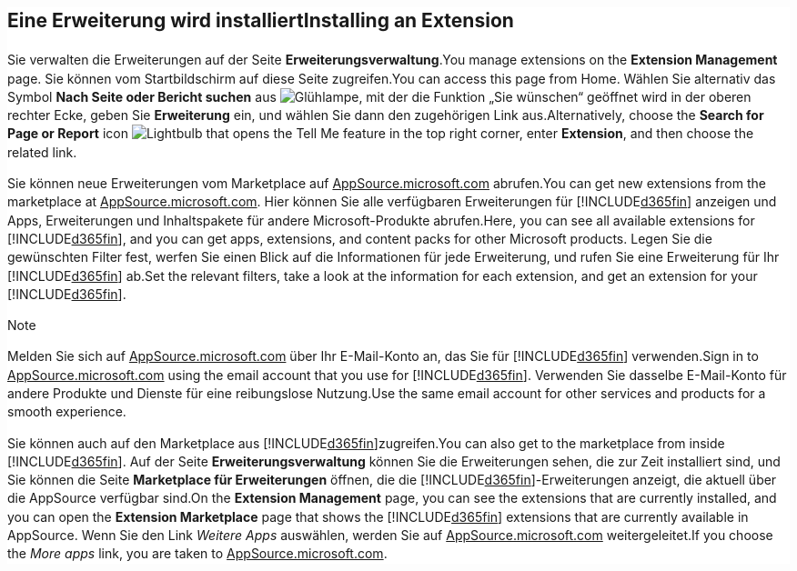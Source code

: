 ## <a name="installing-an-extension"></a><span data-ttu-id="d1962-110">Eine Erweiterung wird installiert</span><span class="sxs-lookup"><span data-stu-id="d1962-110">Installing an Extension</span></span>

<span data-ttu-id="d1962-111">Sie verwalten die Erweiterungen auf der Seite **Erweiterungsverwaltung**.</span><span class="sxs-lookup"><span data-stu-id="d1962-111">You manage extensions on the **Extension Management** page.</span></span> <span data-ttu-id="d1962-112">Sie können vom Startbildschirm auf diese Seite zugreifen.</span><span class="sxs-lookup"><span data-stu-id="d1962-112">You can access this page from Home.</span></span> <span data-ttu-id="d1962-113">Wählen Sie alternativ das Symbol **Nach Seite oder Bericht suchen** aus ![Glühlampe, mit der die Funktion „Sie wünschen“ geöffnet wird](media/ui-search/search_small.png "Was möchten Sie tun?") in der oberen rechter Ecke, geben Sie **Erweiterung** ein, und wählen Sie dann den zugehörigen Link aus.</span><span class="sxs-lookup"><span data-stu-id="d1962-113">Alternatively, choose the **Search for Page or Report** icon ![Lightbulb that opens the Tell Me feature](media/ui-search/search_small.png "Tell me what you want to do") in the top right corner, enter **Extension**, and then choose the related link.</span></span>  

<span data-ttu-id="d1962-114">Sie können neue Erweiterungen vom Marketplace auf [AppSource.microsoft.com](https://go.microsoft.com/fwlink/?linkid=2081646) abrufen.</span><span class="sxs-lookup"><span data-stu-id="d1962-114">You can get new extensions from the marketplace at [AppSource.microsoft.com](https://go.microsoft.com/fwlink/?linkid=2081646).</span></span> <span data-ttu-id="d1962-115">Hier können Sie alle verfügbaren Erweiterungen für [!INCLUDE[d365fin](includes/d365fin_md.md)] anzeigen und Apps, Erweiterungen und Inhaltspakete für andere Microsoft-Produkte abrufen.</span><span class="sxs-lookup"><span data-stu-id="d1962-115">Here, you can see all available extensions for [!INCLUDE[d365fin](includes/d365fin_md.md)], and you can get apps, extensions, and content packs for other Microsoft products.</span></span> <span data-ttu-id="d1962-116">Legen Sie die gewünschten Filter fest, werfen Sie einen Blick auf die Informationen für jede Erweiterung, und rufen Sie eine Erweiterung für Ihr [!INCLUDE[d365fin](includes/d365fin_md.md)] ab.</span><span class="sxs-lookup"><span data-stu-id="d1962-116">Set the relevant filters, take a look at the information for each extension, and get an extension for your [!INCLUDE[d365fin](includes/d365fin_md.md)].</span></span>  

> [!NOTE]  
> <span data-ttu-id="d1962-117">Melden Sie sich auf [AppSource.microsoft.com](https://appsource.microsoft.com/) über Ihr E-Mail-Konto an, das Sie für [!INCLUDE[d365fin](includes/d365fin_md.md)] verwenden.</span><span class="sxs-lookup"><span data-stu-id="d1962-117">Sign in to [AppSource.microsoft.com](https://appsource.microsoft.com/) using the email account that you use for [!INCLUDE[d365fin](includes/d365fin_md.md)].</span></span> <span data-ttu-id="d1962-118">Verwenden Sie dasselbe E-Mail-Konto für andere Produkte und Dienste für eine reibungslose Nutzung.</span><span class="sxs-lookup"><span data-stu-id="d1962-118">Use the same email account for other services and products for a smooth experience.</span></span>  

<span data-ttu-id="d1962-119">Sie können auch auf den Marketplace aus [!INCLUDE[d365fin](includes/d365fin_md.md)]zugreifen.</span><span class="sxs-lookup"><span data-stu-id="d1962-119">You can also get to the marketplace from inside [!INCLUDE[d365fin](includes/d365fin_md.md)].</span></span> <span data-ttu-id="d1962-120">Auf der Seite **Erweiterungsverwaltung** können Sie die Erweiterungen sehen, die zur Zeit installiert sind, und Sie können die Seite **Marketplace für Erweiterungen** öffnen, die die [!INCLUDE[d365fin](includes/d365fin_md.md)]-Erweiterungen anzeigt, die aktuell über die AppSource verfügbar sind.</span><span class="sxs-lookup"><span data-stu-id="d1962-120">On the **Extension Management** page, you can see the extensions that are currently installed, and you can open the **Extension Marketplace** page that shows the [!INCLUDE[d365fin](includes/d365fin_md.md)] extensions that are currently available in AppSource.</span></span> <span data-ttu-id="d1962-121">Wenn Sie den Link *Weitere Apps* auswählen, werden Sie auf [AppSource.microsoft.com](https://go.microsoft.com/fwlink/?linkid=2081646) weitergeleitet.</span><span class="sxs-lookup"><span data-stu-id="d1962-121">If you choose the *More apps* link, you are taken to [AppSource.microsoft.com](https://go.microsoft.com/fwlink/?linkid=2081646).</span></span>  
